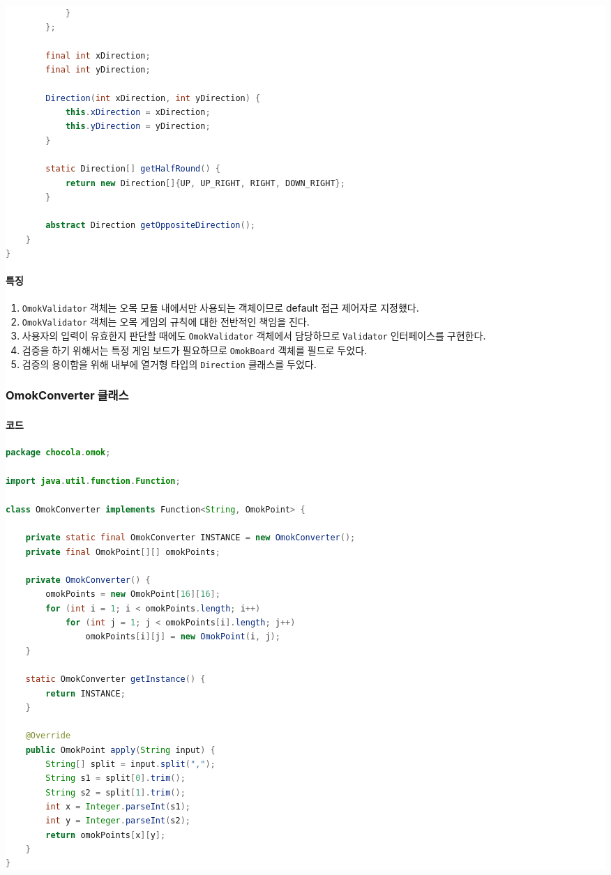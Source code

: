 ```java
            }
        };

        final int xDirection;
        final int yDirection;

        Direction(int xDirection, int yDirection) {
            this.xDirection = xDirection;
            this.yDirection = yDirection;
        }

        static Direction[] getHalfRound() {
            return new Direction[]{UP, UP_RIGHT, RIGHT, DOWN_RIGHT};
        }

        abstract Direction getOppositeDirection();
    }
}
```

#### 특징

1. `OmokValidator` 객체는 오목 모듈 내에서만 사용되는 객체이므로 default 접근 제어자로 지정했다.
2. `OmokValidator` 객체는 오목 게임의 규칙에 대한 전반적인 책임을 진다.
3. 사용자의 입력이 유효한지 판단할 때에도 `OmokValidator` 객체에서 담당하므로 `Validator` 인터페이스를 구현한다.
4. 검증을 하기 위해서는 특정 게임 보드가 필요하므로 `OmokBoard` 객체를 필드로 두었다.
5. 검증의 용이함을 위해 내부에 열거형 타입의 `Direction` 클래스를 두었다.

### OmokConverter 클래스

#### 코드

```java
package chocola.omok;

import java.util.function.Function;

class OmokConverter implements Function<String, OmokPoint> {

    private static final OmokConverter INSTANCE = new OmokConverter();
    private final OmokPoint[][] omokPoints;

    private OmokConverter() {
        omokPoints = new OmokPoint[16][16];
        for (int i = 1; i < omokPoints.length; i++)
            for (int j = 1; j < omokPoints[i].length; j++)
                omokPoints[i][j] = new OmokPoint(i, j);
    }

    static OmokConverter getInstance() {
        return INSTANCE;
    }

    @Override
    public OmokPoint apply(String input) {
        String[] split = input.split(",");
        String s1 = split[0].trim();
        String s2 = split[1].trim();
        int x = Integer.parseInt(s1);
        int y = Integer.parseInt(s2);
        return omokPoints[x][y];
    }
}
```
